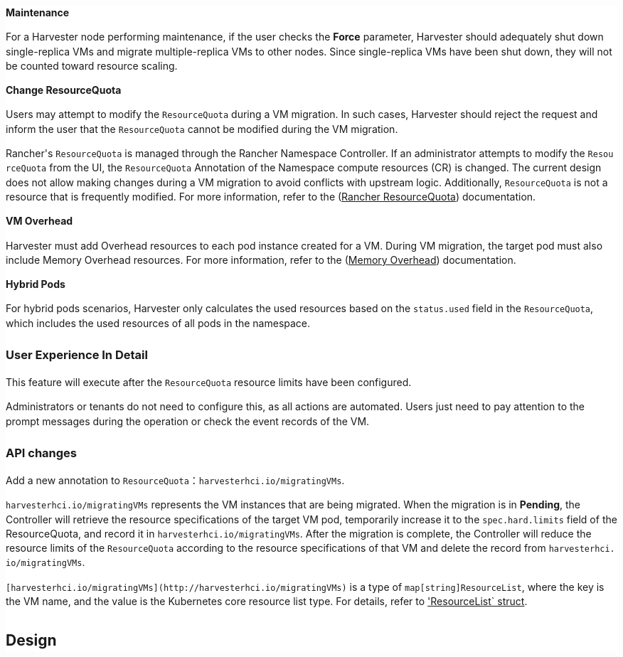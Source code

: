 **Maintenance**

For a Harvester node performing maintenance, if the user checks the **Force** parameter, Harvester should adequately shut down single-replica VMs and migrate multiple-replica VMs to other nodes. Since single-replica VMs have been shut down, they will not be counted toward resource scaling.

**Change ResourceQuota**

Users may attempt to modify the `ResourceQuota` during a VM migration. In such cases, Harvester should reject the request and inform the user that the `ResourceQuota` cannot be modified during the VM migration.

Rancher's `ResourceQuota` is managed through the Rancher Namespace Controller. If an administrator attempts to modify the `ResourceQuota` from the UI, the `ResourceQuota` Annotation of the Namespace compute resources (CR) is changed. The current design does not allow making changes during a VM migration to avoid conflicts with upstream logic. Additionally, `ResourceQuota` is not a resource that is frequently modified. For more information, refer to the ([Rancher ResourceQuota](https://ranchermanager.docs.rancher.com/how-to-guides/advanced-user-guides/manage-projects/manage-project-resource-quotas/about-project-resource-quotas)) documentation.

**VM Overhead**

Harvester must add Overhead resources to each pod instance created for a VM. During VM migration, the target pod must also include Memory Overhead resources. For more information, refer to the ([Memory Overhead](https://kubevirt.io/user-guide/virtual_machines/virtual_hardware/#memory-overhead)) documentation.

**Hybrid Pods**

For hybrid pods scenarios, Harvester only calculates the used resources based on the `status.used` field in the `ResourceQuota`, which includes the used resources of all pods in the namespace.

### User Experience In Detail

This feature will execute after the `ResourceQuota` resource limits have been configured.

Administrators or tenants do not need to configure this, as all actions are automated. Users just need to pay attention to the prompt messages during the operation or check the event records of the VM.

### API changes

Add a new annotation to `ResourceQuota`：`harvesterhci.io/migratingVMs`.

`harvesterhci.io/migratingVMs` represents the VM instances that are being migrated. When the migration is in **Pending**, the Controller will retrieve the resource specifications of the target VM pod, temporarily increase it to the `spec.hard.limits` field of the ResourceQuota, and record it in `harvesterhci.io/migratingVMs`.  After the migration is complete, the Controller will reduce the resource limits of the `ResourceQuota` according to the resource specifications of that VM and delete the record from `harvesterhci.io/migratingVMs`.

`[harvesterhci.io/migratingVMs](http://harvesterhci.io/migratingVMs)` is a type of `map[string]ResourceList`, where the key is the VM name, and the value is the Kubernetes core resource list type. For details, refer to ['ResourceList` struct](https://github.com/kubernetes/api/blob/8360d82aecbc72aa039281a394ebed2eaf0c0ccc/core/v1/types.go#L5548-L5549).

## Design

